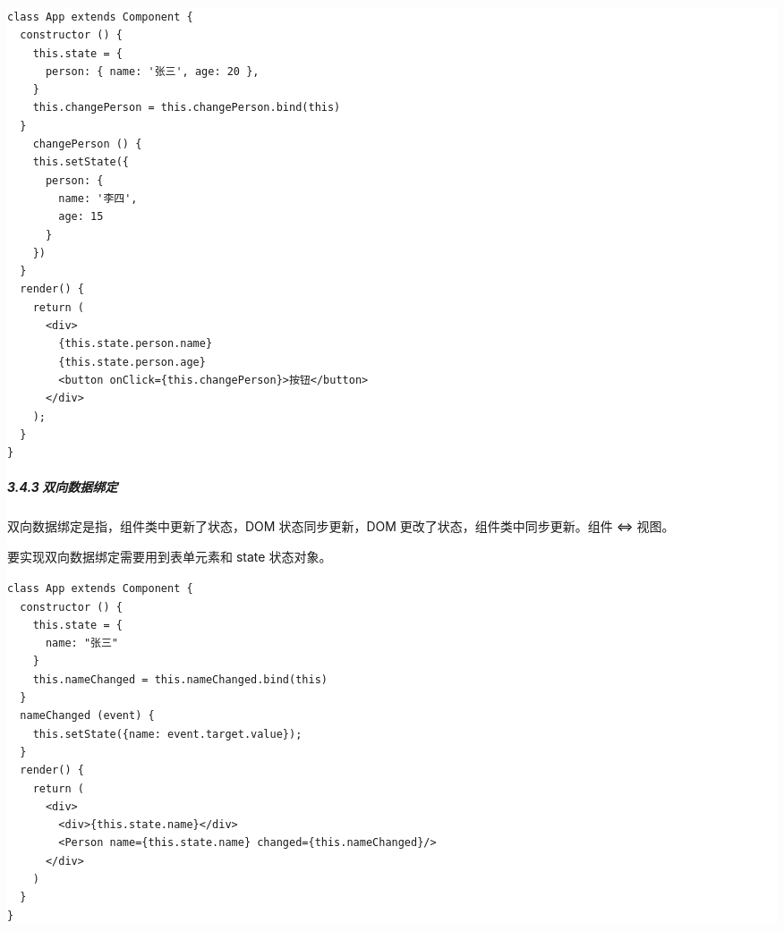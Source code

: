 ```react
class App extends Component {
  constructor () {
    this.state = {
      person: { name: '张三', age: 20 },
    }
    this.changePerson = this.changePerson.bind(this)
  }
	changePerson () {
    this.setState({
      person: {
        name: '李四',
        age: 15
      }
    })
  }
  render() {
    return (
      <div>
        {this.state.person.name}
        {this.state.person.age}
        <button onClick={this.changePerson}>按钮</button>
      </div>
    );
  }
}
```

##### 3.4.3 双向数据绑定

双向数据绑定是指，组件类中更新了状态，DOM 状态同步更新，DOM 更改了状态，组件类中同步更新。组件 <=> 视图。

要实现双向数据绑定需要用到表单元素和 state 状态对象。

```react
class App extends Component {
  constructor () {
    this.state = {
      name: "张三"
    }
    this.nameChanged = this.nameChanged.bind(this)
  }
  nameChanged (event) {
    this.setState({name: event.target.value});
  }
  render() {
    return (
      <div>
        <div>{this.state.name}</div>
        <Person name={this.state.name} changed={this.nameChanged}/>
      </div>
    )
  }
}
```
